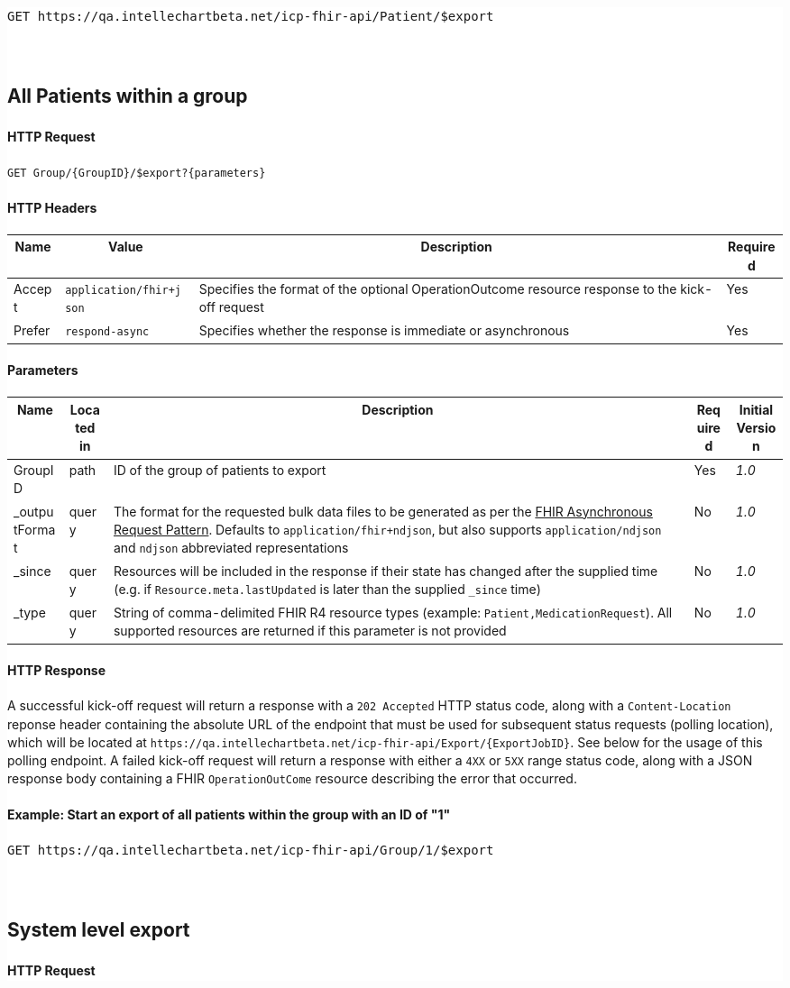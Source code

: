 <pre class="center-column">
GET https://qa.intellechartbeta.net/icp-fhir-api/Patient/$export
</pre>

&nbsp;

## All Patients within a group

#### HTTP Request

`GET Group/{GroupID}/$export?{parameters}`

#### HTTP Headers

| Name   | Value                   | Description                                                                                     | Required |
| ------ | ----------------------- | ----------------------------------------------------------------------------------------------- | -------- |
| Accept | `application/fhir+json` | Specifies the format of the optional OperationOutcome resource response to the kick-off request | Yes      |
| Prefer | `respond-async`         | Specifies whether the response is immediate or asynchronous                                     | Yes      |

#### Parameters

| Name           | Located in | Description                                                                                                                                                                                                                                                            | Required | Initial Version |
| -------------- | ---------- | ---------------------------------------------------------------------------------------------------------------------------------------------------------------------------------------------------------------------------------------------------------------------- | -------- | --------------- |
| GroupID        | path       | ID of the group of patients to export                                                                                                                                                                                                                                  | Yes      | _1.0_          |
| \_outputFormat | query      | The format for the requested bulk data files to be generated as per the [FHIR Asynchronous Request Pattern](http://hl7.org/fhir/r4/async.html). Defaults to `application/fhir+ndjson`, but also supports `application/ndjson` and `ndjson` abbreviated representations | No       | _1.0_          |
| \_since        | query      | Resources will be included in the response if their state has changed after the supplied time (e.g. if `Resource.meta.lastUpdated` is later than the supplied `_since` time)                                                                                           | No       | _1.0_          |
| \_type         | query      | String of comma-delimited FHIR R4 resource types (example: `Patient,MedicationRequest`). All supported resources are returned if this parameter is not provided                                                                                                        | No       | _1.0_          |

#### HTTP Response

A successful kick-off request will return a response with a `202 Accepted` HTTP status code, along with a `Content-Location` reponse header containing the absolute URL of the endpoint that must be used for subsequent status requests (polling location), which will be located at `https://qa.intellechartbeta.net/icp-fhir-api/Export/{ExportJobID}`. See below for the usage of this polling endpoint.
A failed kick-off request will return a response with either a `4XX` or `5XX` range status code, along with a JSON response body containing a FHIR `OperationOutCome` resource describing the error that occurred.

#### Example: Start an export of all patients within the group with an ID of "1"

<pre class="center-column">
GET https://qa.intellechartbeta.net/icp-fhir-api/Group/1/$export
</pre>

&nbsp;

## System level export

#### HTTP Request
